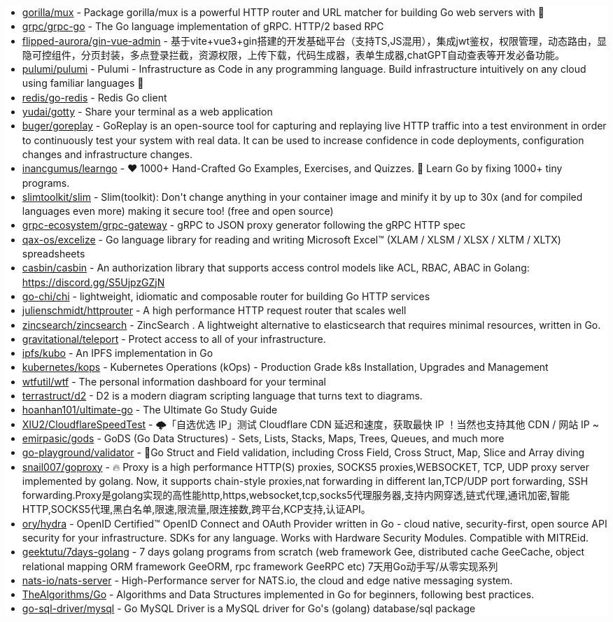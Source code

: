 * [gorilla/mux](https://github.com/gorilla/mux) - Package gorilla/mux is a powerful HTTP router and URL matcher for building Go web servers with 🦍
* [grpc/grpc-go](https://github.com/grpc/grpc-go) - The Go language implementation of gRPC. HTTP/2 based RPC
* [flipped-aurora/gin-vue-admin](https://github.com/flipped-aurora/gin-vue-admin) - 基于vite+vue3+gin搭建的开发基础平台（支持TS,JS混用），集成jwt鉴权，权限管理，动态路由，显隐可控组件，分页封装，多点登录拦截，资源权限，上传下载，代码生成器，表单生成器,chatGPT自动查表等开发必备功能。
* [pulumi/pulumi](https://github.com/pulumi/pulumi) - Pulumi - Infrastructure as Code in any programming language. Build infrastructure intuitively on any cloud using familiar languages 🚀
* [redis/go-redis](https://github.com/redis/go-redis) - Redis Go client
* [yudai/gotty](https://github.com/yudai/gotty) - Share your terminal as a web application
* [buger/goreplay](https://github.com/buger/goreplay) - GoReplay is an open-source tool for capturing and replaying live HTTP traffic into a test environment in order to continuously test your system with real data. It can be used to increase confidence in code deployments, configuration changes and infrastructure changes.
* [inancgumus/learngo](https://github.com/inancgumus/learngo) - ❤️ 1000+ Hand-Crafted Go Examples, Exercises, and Quizzes. 🚀 Learn Go by fixing 1000+ tiny programs.
* [slimtoolkit/slim](https://github.com/slimtoolkit/slim) - Slim(toolkit): Don't change anything in your container image and minify it by up to 30x (and for compiled languages even more) making it secure too! (free and open source)
* [grpc-ecosystem/grpc-gateway](https://github.com/grpc-ecosystem/grpc-gateway) - gRPC to JSON proxy generator following the gRPC HTTP spec
* [qax-os/excelize](https://github.com/qax-os/excelize) - Go language library for reading and writing Microsoft Excel™ (XLAM / XLSM / XLSX / XLTM / XLTX) spreadsheets
* [casbin/casbin](https://github.com/casbin/casbin) - An authorization library that supports access control models like ACL, RBAC, ABAC in Golang: https://discord.gg/S5UjpzGZjN
* [go-chi/chi](https://github.com/go-chi/chi) - lightweight, idiomatic and composable router for building Go HTTP services
* [julienschmidt/httprouter](https://github.com/julienschmidt/httprouter) - A high performance HTTP request router that scales well
* [zincsearch/zincsearch](https://github.com/zincsearch/zincsearch) - ZincSearch . A lightweight alternative to elasticsearch that requires minimal resources, written in Go.
* [gravitational/teleport](https://github.com/gravitational/teleport) - Protect access to all of your infrastructure.
* [ipfs/kubo](https://github.com/ipfs/kubo) - An IPFS implementation in Go
* [kubernetes/kops](https://github.com/kubernetes/kops) - Kubernetes Operations (kOps) - Production Grade k8s Installation, Upgrades and Management
* [wtfutil/wtf](https://github.com/wtfutil/wtf) - The personal information dashboard for your terminal
* [terrastruct/d2](https://github.com/terrastruct/d2) - D2 is a modern diagram scripting language that turns text to diagrams.
* [hoanhan101/ultimate-go](https://github.com/hoanhan101/ultimate-go) - The Ultimate Go Study Guide
* [XIU2/CloudflareSpeedTest](https://github.com/XIU2/CloudflareSpeedTest) - 🌩「自选优选 IP」测试 Cloudflare CDN 延迟和速度，获取最快 IP ！当然也支持其他 CDN / 网站 IP ~
* [emirpasic/gods](https://github.com/emirpasic/gods) - GoDS (Go Data Structures) - Sets, Lists, Stacks, Maps, Trees, Queues, and much more
* [go-playground/validator](https://github.com/go-playground/validator) - :100:Go Struct and Field validation, including Cross Field, Cross Struct, Map, Slice and Array diving
* [snail007/goproxy](https://github.com/snail007/goproxy) - 🔥  Proxy is a high performance HTTP(S) proxies, SOCKS5 proxies,WEBSOCKET, TCP, UDP proxy server implemented by golang. Now, it supports chain-style proxies,nat forwarding in different lan,TCP/UDP port forwarding, SSH forwarding.Proxy是golang实现的高性能http,https,websocket,tcp,socks5代理服务器,支持内网穿透,链式代理,通讯加密,智能HTTP,SOCKS5代理,黑白名单,限速,限流量,限连接数,跨平台,KCP支持,认证API。
* [ory/hydra](https://github.com/ory/hydra) - OpenID Certified™ OpenID Connect and OAuth Provider written in Go - cloud native, security-first, open source API security for your infrastructure. SDKs for any language. Works with Hardware Security Modules. Compatible with MITREid.
* [geektutu/7days-golang](https://github.com/geektutu/7days-golang) - 7 days golang programs from scratch (web framework Gee, distributed cache GeeCache, object relational mapping ORM framework GeeORM, rpc framework GeeRPC etc)  7天用Go动手写/从零实现系列
* [nats-io/nats-server](https://github.com/nats-io/nats-server) - High-Performance server for NATS.io, the cloud and edge native messaging system.
* [TheAlgorithms/Go](https://github.com/TheAlgorithms/Go) - Algorithms and Data Structures implemented in Go for beginners, following best practices.
* [go-sql-driver/mysql](https://github.com/go-sql-driver/mysql) - Go MySQL Driver is a MySQL driver for Go's (golang) database/sql package